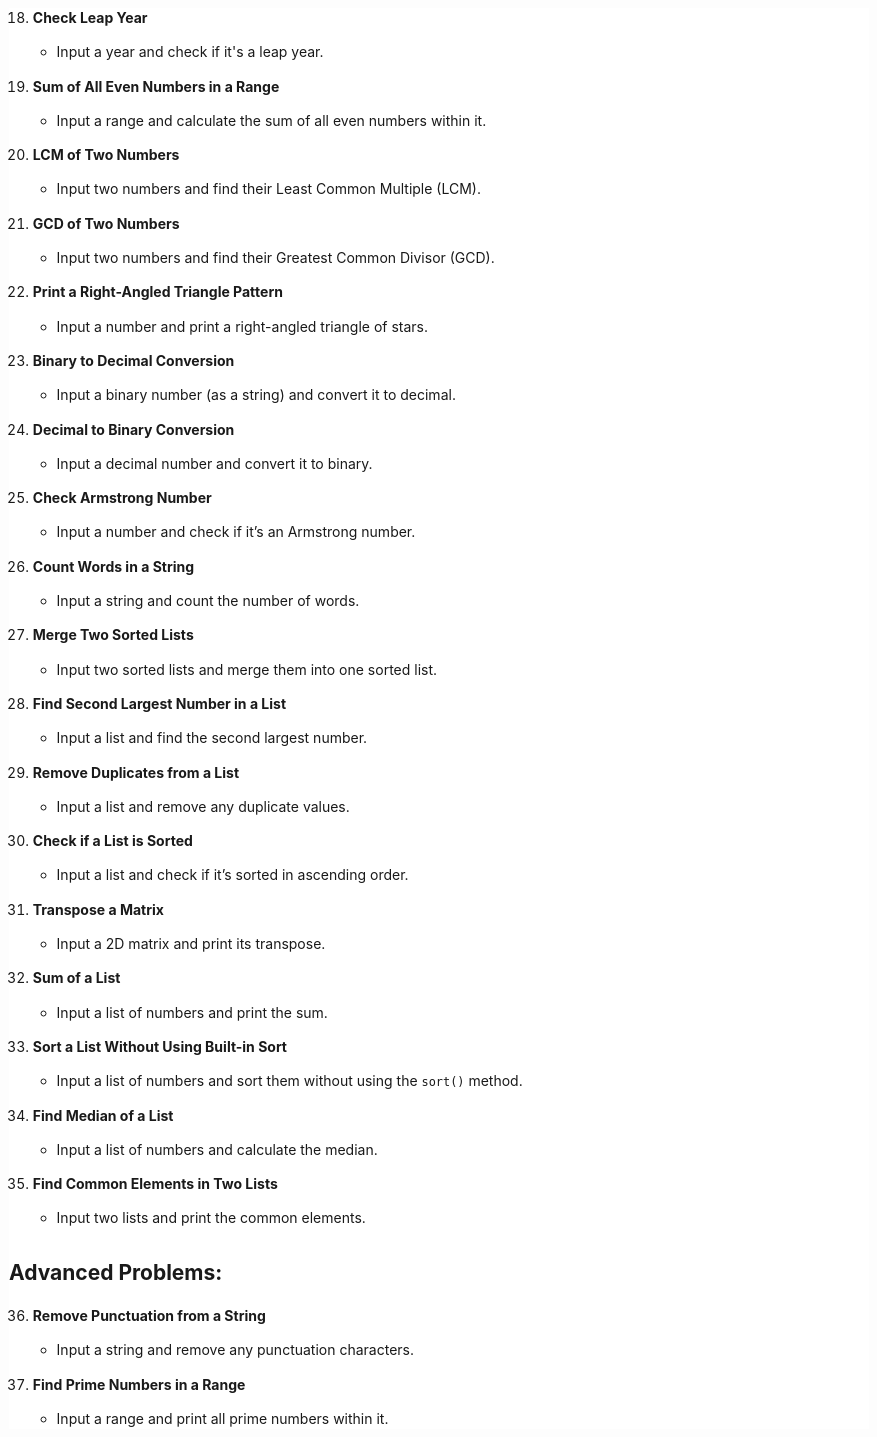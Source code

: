 18. **Check Leap Year**
    - Input a year and check if it's a leap year.

19. **Sum of All Even Numbers in a Range**
    - Input a range and calculate the sum of all even numbers within it.

20. **LCM of Two Numbers**
    - Input two numbers and find their Least Common Multiple (LCM).

21. **GCD of Two Numbers**
    - Input two numbers and find their Greatest Common Divisor (GCD).

22. **Print a Right-Angled Triangle Pattern**
    - Input a number and print a right-angled triangle of stars.

23. **Binary to Decimal Conversion**
    - Input a binary number (as a string) and convert it to decimal.

24. **Decimal to Binary Conversion**
    - Input a decimal number and convert it to binary.

25. **Check Armstrong Number**
    - Input a number and check if it’s an Armstrong number.

26. **Count Words in a String**
    - Input a string and count the number of words.

27. **Merge Two Sorted Lists**
    - Input two sorted lists and merge them into one sorted list.

28. **Find Second Largest Number in a List**
    - Input a list and find the second largest number.

29. **Remove Duplicates from a List**
    - Input a list and remove any duplicate values.

30. **Check if a List is Sorted**
    - Input a list and check if it’s sorted in ascending order.

31. **Transpose a Matrix**
    - Input a 2D matrix and print its transpose.

32. **Sum of a List**
    - Input a list of numbers and print the sum.

33. **Sort a List Without Using Built-in Sort**
    - Input a list of numbers and sort them without using the `sort()` method.

34. **Find Median of a List**
    - Input a list of numbers and calculate the median.

35. **Find Common Elements in Two Lists**
    - Input two lists and print the common elements.

## Advanced Problems:
36. **Remove Punctuation from a String**
    - Input a string and remove any punctuation characters.

37. **Find Prime Numbers in a Range**
    - Input a range and print all prime numbers within it.
